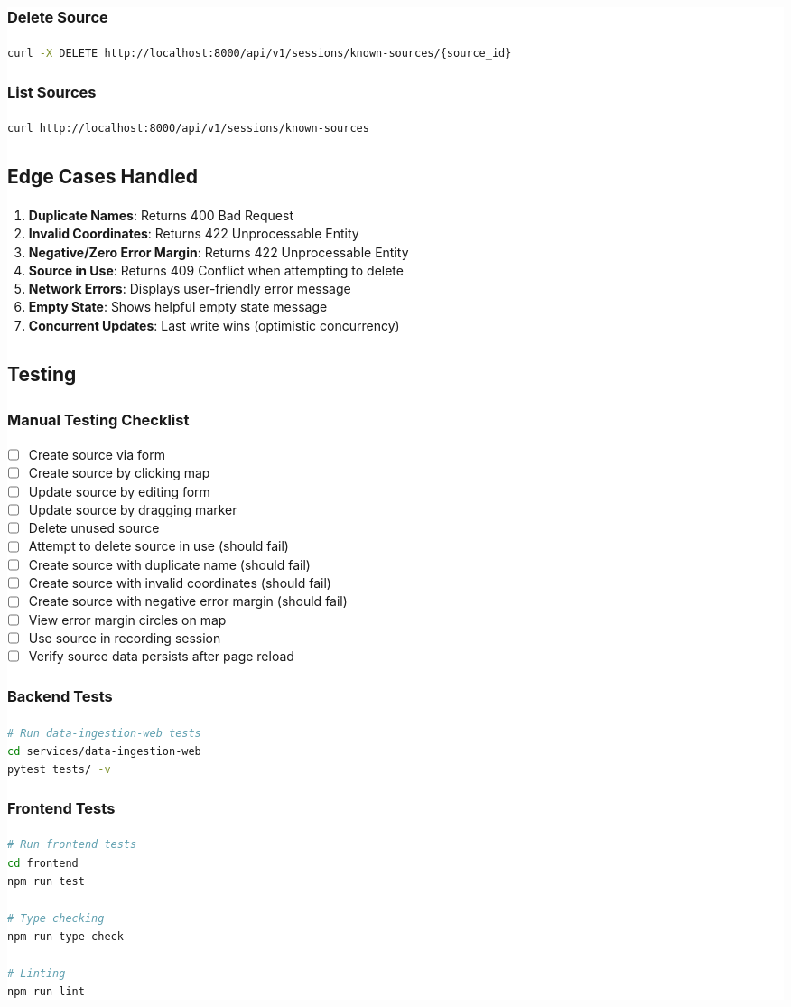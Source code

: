 ### Delete Source
```bash
curl -X DELETE http://localhost:8000/api/v1/sessions/known-sources/{source_id}
```

### List Sources
```bash
curl http://localhost:8000/api/v1/sessions/known-sources
```

## Edge Cases Handled

1. **Duplicate Names**: Returns 400 Bad Request
2. **Invalid Coordinates**: Returns 422 Unprocessable Entity
3. **Negative/Zero Error Margin**: Returns 422 Unprocessable Entity
4. **Source in Use**: Returns 409 Conflict when attempting to delete
5. **Network Errors**: Displays user-friendly error message
6. **Empty State**: Shows helpful empty state message
7. **Concurrent Updates**: Last write wins (optimistic concurrency)

## Testing

### Manual Testing Checklist
- [ ] Create source via form
- [ ] Create source by clicking map
- [ ] Update source by editing form
- [ ] Update source by dragging marker
- [ ] Delete unused source
- [ ] Attempt to delete source in use (should fail)
- [ ] Create source with duplicate name (should fail)
- [ ] Create source with invalid coordinates (should fail)
- [ ] Create source with negative error margin (should fail)
- [ ] View error margin circles on map
- [ ] Use source in recording session
- [ ] Verify source data persists after page reload

### Backend Tests
```bash
# Run data-ingestion-web tests
cd services/data-ingestion-web
pytest tests/ -v
```

### Frontend Tests
```bash
# Run frontend tests
cd frontend
npm run test

# Type checking
npm run type-check

# Linting
npm run lint
```
